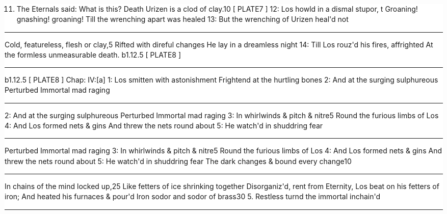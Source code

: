 11. The Eternals said: What is this? Death
Urizen is a clod of clay.10
[ PLATE7 ]
12: Los howld in a dismal stupor, t
Groaning! gnashing! groaning!
Till the wrenching apart was healed
13: But the wrenching of Urizen heal'd not

---
Cold, featureless, flesh or clay,5
Rifted with direful changes
He lay in a dreamless night
14: Till Los rouz'd his fires, affrighted
At the formless unmeasurable death.
b1.12.5
[ PLATE8 ]

---
b1.12.5
[ PLATE8 ]
Chap: IV:[a]
1: Los smitten with astonishment
Frightend at the hurtling bones
2: And at the surging sulphureous
Perturbed Immortal mad raging

---
2: And at the surging sulphureous
Perturbed Immortal mad raging
3: In whirlwinds & pitch & nitre5
Round the furious limbs of Los
4: And Los formed nets & gins
And threw the nets round about
5: He watch'd in shuddring fear

---
Perturbed Immortal mad raging
3: In whirlwinds & pitch & nitre5
Round the furious limbs of Los
4: And Los formed nets & gins
And threw the nets round about
5: He watch'd in shuddring fear
The dark changes & bound every change10

---
In chains of the mind locked up,25
Like fetters of ice shrinking together
Disorganiz'd, rent from Eternity,
Los beat on his fetters of iron;
And heated his furnaces & pour'd
Iron sodor and sodor of brass30
5. Restless turnd the immortal inchain'd

---
